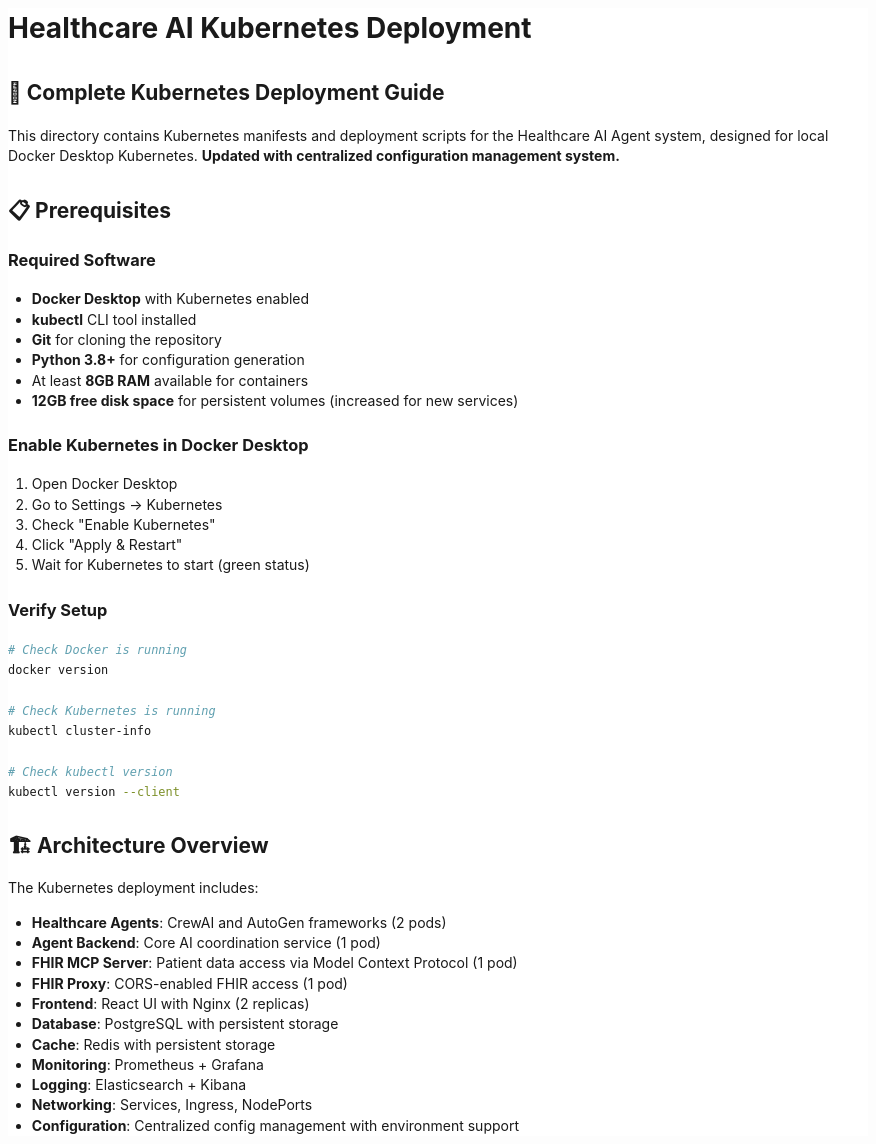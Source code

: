 # Healthcare AI Kubernetes Deployment

## 🚀 Complete Kubernetes Deployment Guide

This directory contains Kubernetes manifests and deployment scripts for the Healthcare AI Agent system, designed for local Docker Desktop Kubernetes. **Updated with centralized configuration management system.**

## 📋 Prerequisites

### Required Software
- **Docker Desktop** with Kubernetes enabled
- **kubectl** CLI tool installed
- **Git** for cloning the repository
- **Python 3.8+** for configuration generation
- At least **8GB RAM** available for containers
- **12GB free disk space** for persistent volumes (increased for new services)

### Enable Kubernetes in Docker Desktop
1. Open Docker Desktop
2. Go to Settings → Kubernetes
3. Check "Enable Kubernetes"
4. Click "Apply & Restart"
5. Wait for Kubernetes to start (green status)

### Verify Setup
```bash
# Check Docker is running
docker version

# Check Kubernetes is running
kubectl cluster-info

# Check kubectl version
kubectl version --client
```

## 🏗️ Architecture Overview

The Kubernetes deployment includes:

- **Healthcare Agents**: CrewAI and AutoGen frameworks (2 pods)
- **Agent Backend**: Core AI coordination service (1 pod)
- **FHIR MCP Server**: Patient data access via Model Context Protocol (1 pod)
- **FHIR Proxy**: CORS-enabled FHIR access (1 pod)
- **Frontend**: React UI with Nginx (2 replicas)
- **Database**: PostgreSQL with persistent storage
- **Cache**: Redis with persistent storage
- **Monitoring**: Prometheus + Grafana
- **Logging**: Elasticsearch + Kibana
- **Networking**: Services, Ingress, NodePorts
- **Configuration**: Centralized config management with environment support
